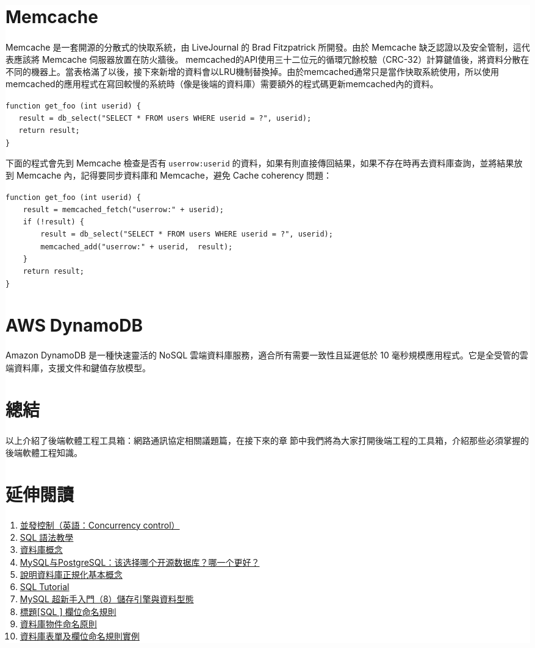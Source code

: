 # Memcache

Memcache 是一套開源的分散式的快取系統，由 LiveJournal 的 Brad Fitzpatrick 所開發。由於 Memcache 缺乏認證以及安全管制，這代表應該將 Memcache 伺服器放置在防火牆後。
memcached的API使用三十二位元的循環冗餘校驗（CRC-32）計算鍵值後，將資料分散在不同的機器上。當表格滿了以後，接下來新增的資料會以LRU機制替換掉。由於memcached通常只是當作快取系統使用，所以使用memcached的應用程式在寫回較慢的系統時（像是後端的資料庫）需要額外的程式碼更新memcached內的資料。

```
function get_foo (int userid) {
   result = db_select("SELECT * FROM users WHERE userid = ?", userid);
   return result;
}
```
 
下面的程式會先到 Memcache 檢查是否有 `userrow:userid` 的資料，如果有則直接傳回結果，如果不存在時再去資料庫查詢，並將結果放到 Memcache 內，記得要同步資料庫和 Memcache，避免 Cache coherency 問題：

```
function get_foo (int userid) {
    result = memcached_fetch("userrow:" + userid);
    if (!result) {
        result = db_select("SELECT * FROM users WHERE userid = ?", userid);
        memcached_add("userrow:" + userid,  result);
    }
    return result;
}
```

# AWS DynamoDB 
Amazon DynamoDB 是一種快速靈活的 NoSQL 雲端資料庫服務，適合所有需要一致性且延遲低於 10 毫秒規模應用程式。它是全受管的雲端資料庫，支援文件和鍵值存放模型。

# 總結
以上介紹了後端軟體工程工具箱：網路通訊協定相關議題篇，在接下來的章
節中我們將為大家打開後端工程的工具箱，介紹那些必須掌握的後端軟體工程知識。

# 延伸閱讀
1. [並發控制（英語：Concurrency control）](https://zh.wikipedia.org/wiki/%E5%B9%B6%E5%8F%91%E6%8E%A7%E5%88%B6)
2. [SQL 語法教學](http://www.1keydata.com/tw/sql/sql.html)
3. [資料庫概念](http://www.wun-ching.com.tw/img/Books_files/D049e4-9789862368602-trial.pdf)
4. [MySQL与PostgreSQL：该选择哪个开源数据库？哪一个更好？](http://www.infoq.com/cn/news/2013/12/mysql-vs-postgresql)
5. [說明資料庫正規化基本概念](https://support.microsoft.com/zh-tw/kb/283878)
6. [SQL Tutorial](http://www.w3schools.com/SQl/default.asp)
7. [MySQL 超新手入門（8）儲存引擎與資料型態](http://www.codedata.com.tw/database/mysql-tutorial-8-storage-engine-datatype/)
8. [標題[SQL ] 欄位命名規則](https://www.ptt.cc/bbs/Database/M.1332051208.A.F4E.html)
9. [資料庫物件命名原則](http://renjin.blogspot.tw/2008/02/database-naming-conventions.html)
10. [資料庫表單及欄位命名規則實例](http://www.neo.com.tw/archives/275)

